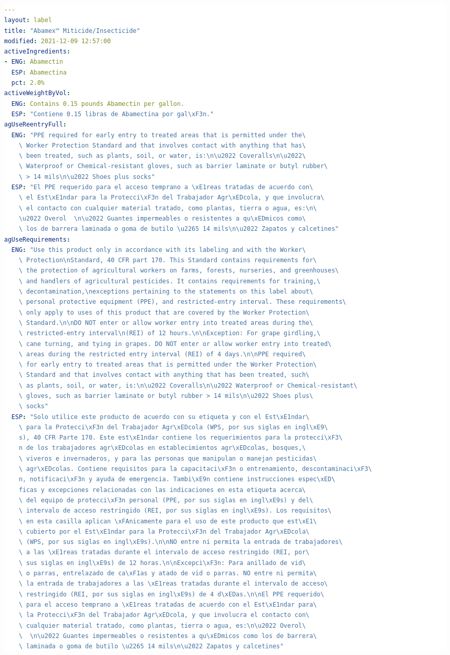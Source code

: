 ```yaml
---
layout: label
title: "Abamex™ Miticide/Insecticide"
modified: 2021-12-09 12:57:00
activeIngredients:
- ENG: Abamectin
  ESP: Abamectina
  pct: 2.0%
activeWeightByVol:
  ENG: Contains 0.15 pounds Abamectin per gallon.
  ESP: "Contiene 0.15 libras de Abamectina por gal\xF3n."
agUseReentryFull:
  ENG: "PPE required for early entry to treated areas that is permitted under the\
    \ Worker Protection Standard and that involves contact with anything that has\
    \ been treated, such as plants, soil, or water, is:\n\u2022 Coveralls\n\u2022\
    \ Waterproof or Chemical-resistant gloves, such as barrier laminate or butyl rubber\
    \ > 14 mils\n\u2022 Shoes plus socks"
  ESP: "El PPE requerido para el acceso temprano a \xE1reas tratadas de acuerdo con\
    \ el Est\xE1ndar para la Protecci\xF3n del Trabajador Agr\xEDcola, y que involucra\
    \ el contacto con cualquier material tratado, como plantas, tierra o agua, es:\n\
    \u2022 Overol  \n\u2022 Guantes impermeables o resistentes a qu\xEDmicos como\
    \ los de barrera laminada o goma de butilo \u2265 14 mils\n\u2022 Zapatos y calcetines"
agUseRequirements:
  ENG: "Use this product only in accordance with its labeling and with the Worker\
    \ Protection\nStandard, 40 CFR part 170. This Standard contains requirements for\
    \ the protection of agricultural workers on farms, forests, nurseries, and greenhouses\
    \ and handlers of agricultural pesticides. It contains requirements for training,\
    \ decontamination,\nexceptions pertaining to the statements on this label about\
    \ personal protective equipment (PPE), and restricted-entry interval. These requirements\
    \ only apply to uses of this product that are covered by the Worker Protection\
    \ Standard.\n\nDO NOT enter or allow worker entry into treated areas during the\
    \ restricted-entry interval\n(REI) of 12 hours.\n\nException: For grape girdling,\
    \ cane turning, and tying in grapes. DO NOT enter or allow worker entry into treated\
    \ areas during the restricted entry interval (REI) of 4 days.\n\nPPE required\
    \ for early entry to treated areas that is permitted under the Worker Protection\
    \ Standard and that involves contact with anything that has been treated, such\
    \ as plants, soil, or water, is:\n\u2022 Coveralls\n\u2022 Waterproof or Chemical-resistant\
    \ gloves, such as barrier laminate or butyl rubber > 14 mils\n\u2022 Shoes plus\
    \ socks"
  ESP: "Solo utilice este producto de acuerdo con su etiqueta y con el Est\xE1ndar\
    \ para la Protecci\xF3n del Trabajador Agr\xEDcola (WPS, por sus siglas en ingl\xE9\
    s), 40 CFR Parte 170. Este est\xE1ndar contiene los requerimientos para la protecci\xF3\
    n de los trabajadores agr\xEDcolas en establecimientos agr\xEDcolas, bosques,\
    \ viveros e invernaderos, y para las personas que manipulan o manejan pesticidas\
    \ agr\xEDcolas. Contiene requisitos para la capacitaci\xF3n o entrenamiento, descontaminaci\xF3\
    n, notificaci\xF3n y ayuda de emergencia. Tambi\xE9n contiene instrucciones espec\xED\
    ficas y excepciones relacionadas con las indicaciones en esta etiqueta acerca\
    \ del equipo de protecci\xF3n personal (PPE, por sus siglas en ingl\xE9s) y del\
    \ intervalo de acceso restringido (REI, por sus siglas en ingl\xE9s). Los requisitos\
    \ en esta casilla aplican \xFAnicamente para el uso de este producto que est\xE1\
    \ cubierto por el Est\xE1ndar para la Protecci\xF3n del Trabajador Agr\xEDcola\
    \ (WPS, por sus siglas en ingl\xE9s).\n\nNO entre ni permita la entrada de trabajadores\
    \ a las \xE1reas tratadas durante el intervalo de acceso restringido (REI, por\
    \ sus siglas en ingl\xE9s) de 12 horas.\n\nExcepci\xF3n: Para anillado de vid\
    \ o parras, entrelazado de ca\xF1as y atado de vid o parras. NO entre ni permita\
    \ la entrada de trabajadores a las \xE1reas tratadas durante el intervalo de acceso\
    \ restringido (REI, por sus siglas en ingl\xE9s) de 4 d\xEDas.\n\nEl PPE requerido\
    \ para el acceso temprano a \xE1reas tratadas de acuerdo con el Est\xE1ndar para\
    \ la Protecci\xF3n del Trabajador Agr\xEDcola, y que involucra el contacto con\
    \ cualquier material tratado, como plantas, tierra o agua, es:\n\u2022 Overol\
    \  \n\u2022 Guantes impermeables o resistentes a qu\xEDmicos como los de barrera\
    \ laminada o goma de butilo \u2265 14 mils\n\u2022 Zapatos y calcetines"
```
